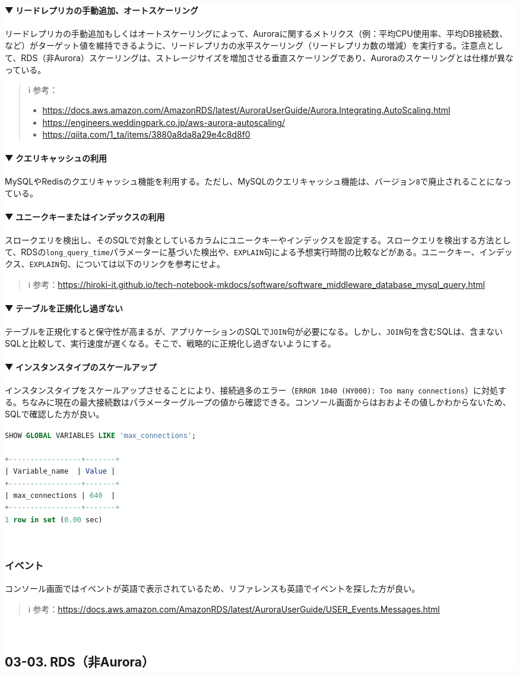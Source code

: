 #### ▼ リードレプリカの手動追加、オートスケーリング

リードレプリカの手動追加もしくはオートスケーリングによって、Auroraに関するメトリクス（例：平均CPU使用率、平均DB接続数、など）がターゲット値を維持できるように、リードレプリカの水平スケーリング（リードレプリカ数の増減）を実行する。注意点として、RDS（非Aurora）スケーリングは、ストレージサイズを増加させる垂直スケーリングであり、Auroraのスケーリングとは仕様が異なっている。

> ℹ️ 参考：
>
> - https://docs.aws.amazon.com/AmazonRDS/latest/AuroraUserGuide/Aurora.Integrating.AutoScaling.html
> - https://engineers.weddingpark.co.jp/aws-aurora-autoscaling/
> - https://qiita.com/1_ta/items/3880a8da8a29e4c8d8f0

#### ▼ クエリキャッシュの利用

MySQLやRedisのクエリキャッシュ機能を利用する。ただし、MySQLのクエリキャッシュ機能は、バージョン```8```で廃止されることになっている。

#### ▼ ユニークキーまたはインデックスの利用

スロークエリを検出し、そのSQLで対象としているカラムにユニークキーやインデックスを設定する。スロークエリを検出する方法として、RDSの```long_query_time```パラメーターに基づいた検出や、```EXPLAIN```句による予想実行時間の比較などがある。ユニークキー、インデックス、```EXPLAIN```句、については以下のリンクを参考にせよ。

> ℹ️ 参考：https://hiroki-it.github.io/tech-notebook-mkdocs/software/software_middleware_database_mysql_query.html

#### ▼ テーブルを正規化し過ぎない

テーブルを正規化すると保守性が高まるが、アプリケーションのSQLで```JOIN```句が必要になる。しかし、```JOIN```句を含むSQLは、含まないSQLと比較して、実行速度が遅くなる。そこで、戦略的に正規化し過ぎないようにする。

#### ▼ インスタンスタイプのスケールアップ

インスタンスタイプをスケールアップさせることにより、接続過多のエラー（```ERROR 1040 (HY000): Too many connections```）に対処する。ちなみに現在の最大接続数はパラメーターグループの値から確認できる。コンソール画面からはおおよその値しかわからないため、SQLで確認した方が良い。

```sql
SHOW GLOBAL VARIABLES LIKE 'max_connections';

+-----------------+-------+
| Variable_name  | Value |
+-----------------+-------+
| max_connections | 640  |
+-----------------+-------+
1 row in set (0.00 sec)
```

<br>

### イベント

コンソール画面ではイベントが英語で表示されているため、リファレンスも英語でイベントを探した方が良い。

> ℹ️ 参考：https://docs.aws.amazon.com/AmazonRDS/latest/AuroraUserGuide/USER_Events.Messages.html

<br>

## 03-03. RDS（非Aurora）
